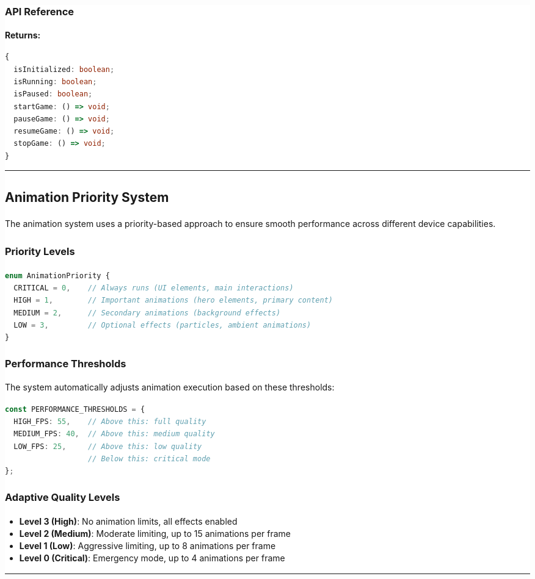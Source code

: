 ### API Reference

**Returns:**
```typescript
{
  isInitialized: boolean;
  isRunning: boolean;
  isPaused: boolean;
  startGame: () => void;
  pauseGame: () => void;
  resumeGame: () => void;
  stopGame: () => void;
}
```

---

## Animation Priority System

The animation system uses a priority-based approach to ensure smooth performance across different device capabilities.

### Priority Levels

```typescript
enum AnimationPriority {
  CRITICAL = 0,    // Always runs (UI elements, main interactions)
  HIGH = 1,        // Important animations (hero elements, primary content)
  MEDIUM = 2,      // Secondary animations (background effects)
  LOW = 3,         // Optional effects (particles, ambient animations)
}
```

### Performance Thresholds

The system automatically adjusts animation execution based on these thresholds:

```typescript
const PERFORMANCE_THRESHOLDS = {
  HIGH_FPS: 55,    // Above this: full quality
  MEDIUM_FPS: 40,  // Above this: medium quality
  LOW_FPS: 25,     // Above this: low quality
                   // Below this: critical mode
};
```

### Adaptive Quality Levels

- **Level 3 (High)**: No animation limits, all effects enabled
- **Level 2 (Medium)**: Moderate limiting, up to 15 animations per frame
- **Level 1 (Low)**: Aggressive limiting, up to 8 animations per frame
- **Level 0 (Critical)**: Emergency mode, up to 4 animations per frame

---

